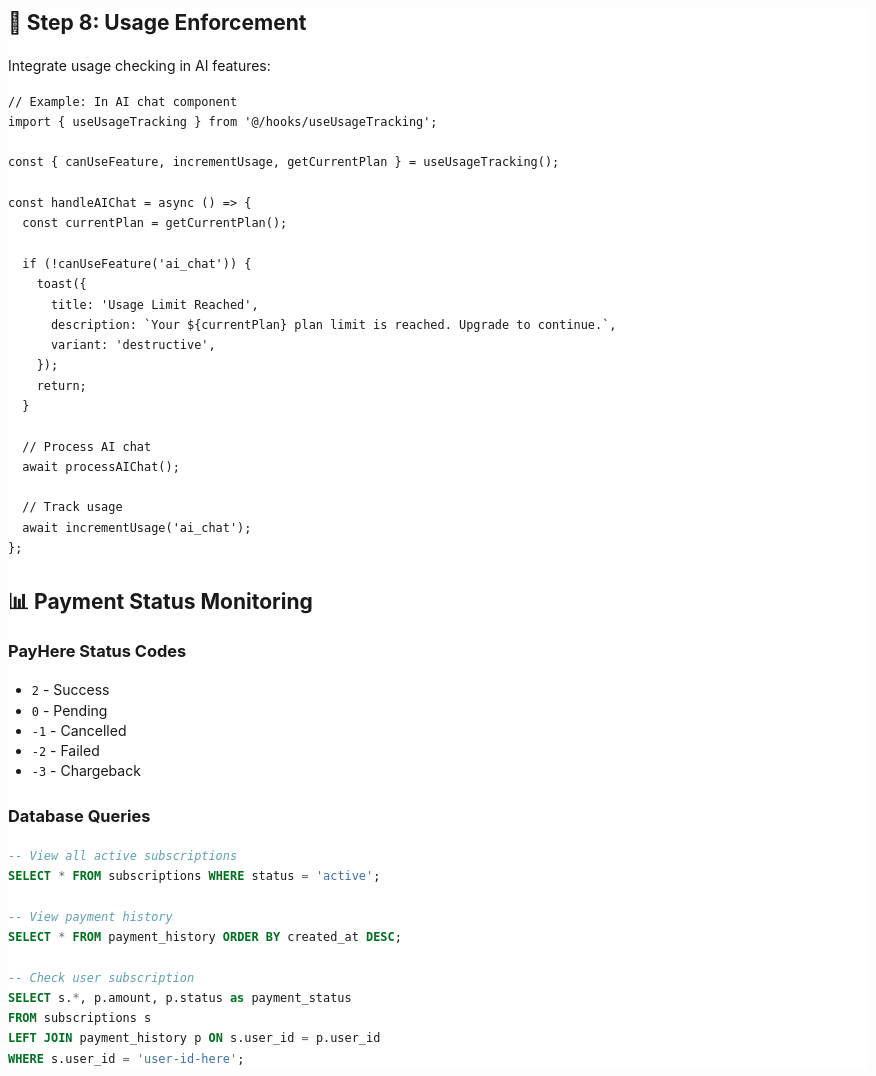 ## 🔧 Step 8: Usage Enforcement

Integrate usage checking in AI features:

```tsx
// Example: In AI chat component
import { useUsageTracking } from '@/hooks/useUsageTracking';

const { canUseFeature, incrementUsage, getCurrentPlan } = useUsageTracking();

const handleAIChat = async () => {
  const currentPlan = getCurrentPlan();
  
  if (!canUseFeature('ai_chat')) {
    toast({
      title: 'Usage Limit Reached',
      description: `Your ${currentPlan} plan limit is reached. Upgrade to continue.`,
      variant: 'destructive',
    });
    return;
  }

  // Process AI chat
  await processAIChat();
  
  // Track usage
  await incrementUsage('ai_chat');
};
```

## 📊 Payment Status Monitoring

### **PayHere Status Codes**
- `2` - Success
- `0` - Pending
- `-1` - Cancelled
- `-2` - Failed
- `-3` - Chargeback

### **Database Queries**

```sql
-- View all active subscriptions
SELECT * FROM subscriptions WHERE status = 'active';

-- View payment history
SELECT * FROM payment_history ORDER BY created_at DESC;

-- Check user subscription
SELECT s.*, p.amount, p.status as payment_status 
FROM subscriptions s 
LEFT JOIN payment_history p ON s.user_id = p.user_id 
WHERE s.user_id = 'user-id-here';
```
